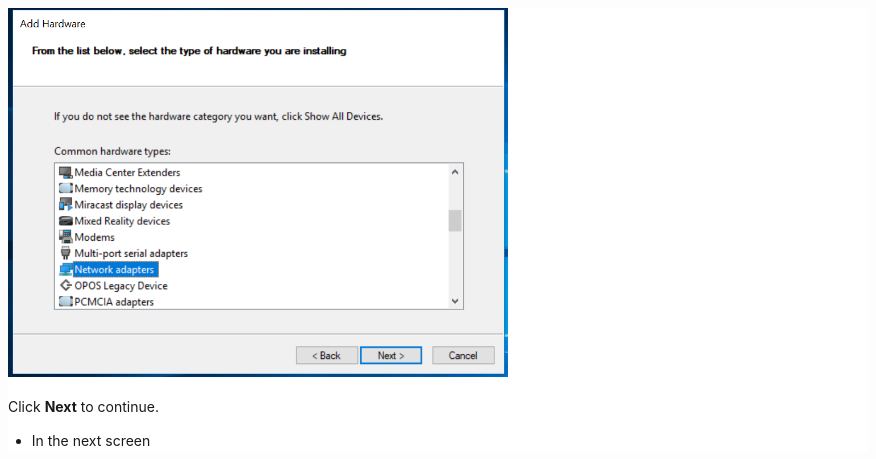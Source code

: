   <img src="../images/Win10AddHWwiz3.png" alt="networkAdapters" width="500">

  Click **Next** to continue.
- In the next screen
